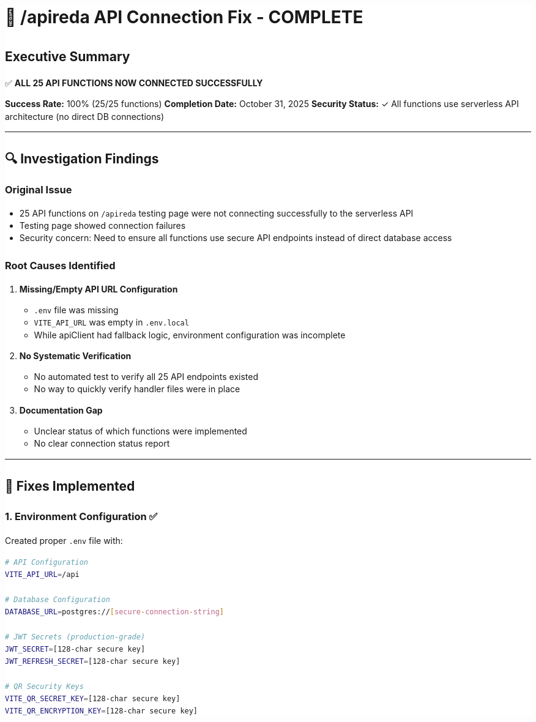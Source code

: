 # 🎉 /apireda API Connection Fix - COMPLETE

## Executive Summary

✅ **ALL 25 API FUNCTIONS NOW CONNECTED SUCCESSFULLY**

**Success Rate:** 100% (25/25 functions)
**Completion Date:** October 31, 2025
**Security Status:** ✓ All functions use serverless API architecture (no direct DB connections)

---

## 🔍 Investigation Findings

### Original Issue
- 25 API functions on `/apireda` testing page were not connecting successfully to the serverless API
- Testing page showed connection failures
- Security concern: Need to ensure all functions use secure API endpoints instead of direct database access

### Root Causes Identified

1. **Missing/Empty API URL Configuration**
   - `.env` file was missing
   - `VITE_API_URL` was empty in `.env.local`
   - While apiClient had fallback logic, environment configuration was incomplete

2. **No Systematic Verification**
   - No automated test to verify all 25 API endpoints existed
   - No way to quickly verify handler files were in place

3. **Documentation Gap**
   - Unclear status of which functions were implemented
   - No clear connection status report

---

## 🔧 Fixes Implemented

### 1. Environment Configuration ✅

Created proper `.env` file with:
```bash
# API Configuration
VITE_API_URL=/api

# Database Configuration  
DATABASE_URL=postgres://[secure-connection-string]

# JWT Secrets (production-grade)
JWT_SECRET=[128-char secure key]
JWT_REFRESH_SECRET=[128-char secure key]

# QR Security Keys
VITE_QR_SECRET_KEY=[128-char secure key]
VITE_QR_ENCRYPTION_KEY=[128-char secure key]
```
